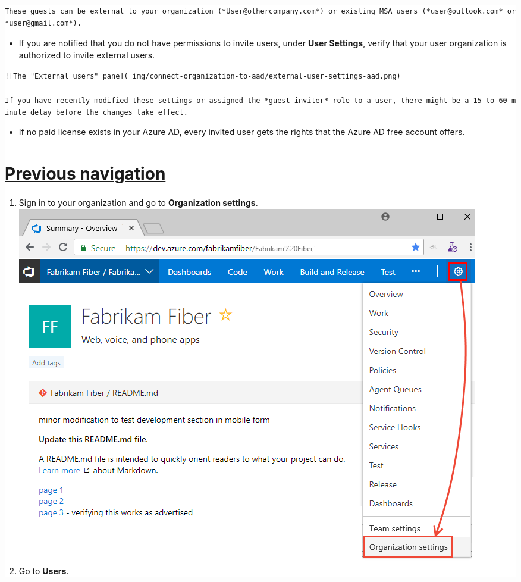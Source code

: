     These guests can be external to your organization (*User@othercompany.com*) or existing MSA users (*user@outlook.com* or *user@gmail.com*).

   * If you are notified that you do not have permissions to invite users, under **User Settings**, verify that your user organization is authorized to invite external users.

    ![The "External users" pane](_img/connect-organization-to-aad/external-user-settings-aad.png)

    If you have recently modified these settings or assigned the *guest inviter* role to a user, there might be a 15 to 60-minute delay before the changes take effect.

   * If no paid license exists in your Azure AD, every invited user gets the rights that the Azure AD free account offers.

# [Previous navigation](#tab/previous-nav)

1. Sign in to your organization and go to **Organization settings**.
  ![Go to organization settings](../../_shared/_img/settings/open-account-settings.png)
2. Go to **Users**.